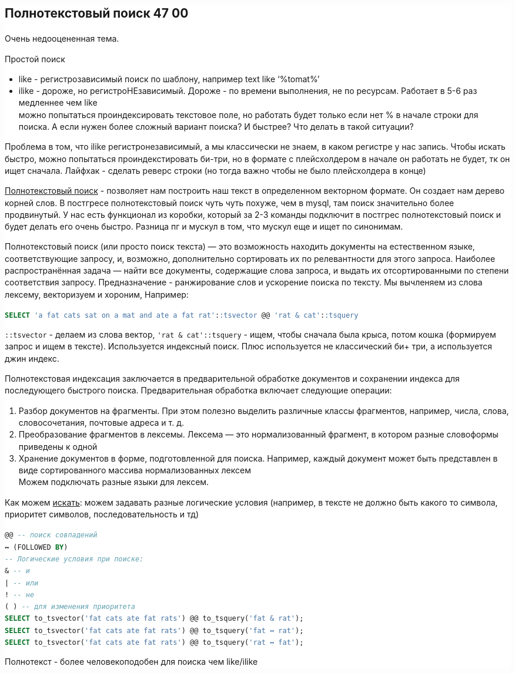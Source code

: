 ## Полнотекстовый поиск 47 00

Очень недооцененная тема. 

Простой поиск
- like - регистрозависимый поиск по шаблону, например text like ‘%tomat%ʼ
- ilike - дороже, но регистроНЕзависимый. Дороже - по времени выполнения, не по ресурсам. Работает в 5-6 раз медленнее чем like   
можно попытаться проиндексировать текстовое поле, но работать будет только если нет % в начале строки для поиска. А если нужен более сложный вариант поиска? И быстрее? Что делать в такой ситуации?

Проблема в том, что ilike регистронезависимый, а мы классически не знаем, в каком регистре у нас запись. Чтобы искать быстро, можно попытаться проиндекстировать би-три, но в формате с плейсхолдером в начале он работать не будет, тк он ищет сначала. Лайфхак - сделать реверс строки (но тогда важно чтобы не было плейсхолдера в конце)

[Полнотекстовый поиск](https://www.postgresql.org/docs/current/textsearch.html) - позволяет нам построить наш текст в определенном векторном формате. Он создает нам дерево корней слов. В постгресе полнотекстовый поиск чуть чуть похуже, чем в mysql, там поиск значительно более продвинутый. У нас есть функционал из коробки, который за 2-3 команды подключит в постгрес полнотекстовый поиск и будет делать его очень быстро. Разница пг и мускул в том, что мускул еще и ищет по синонимам.

Полнотекстовый поиск (или просто поиск текста) — это возможность находить документы на естественном языке, соответствующие запросу, и, возможно, дополнительно сортировать их по релевантности для этого запроса. Наиболее распространённая задача — найти все документы, содержащие слова запроса, и выдать их отсортированными по степени соответствия запросу. Предназначение - ранжирование слов и ускорение поиска по тексту. Мы вычленяем из слова лексему, векторизуем и хороним, Например:
```sql
SELECT 'a fat cats sat on a mat and ate a fat rat'::tsvector @@ 'rat & cat'::tsquery
```
`::tsvector` - делаем из слова вектор, `'rat & cat'::tsquery` - ищем, чтобы сначала была крыса, потом кошка (формируем запрос и ищем в тексте). Используется индексный поиск. Плюс используется не классический би+ три, а используется джин индекс.

Полнотекстовая индексация заключается в предварительной обработке документов и сохранении индекса для последующего быстрого поиска. Предварительная обработка включает следующие операции:
1. Разбор документов на фрагменты. При этом полезно выделить различные классы фрагментов, например, числа, слова, словосочетания, почтовые адреса и т. д.
2. Преобразование фрагментов в лексемы. Лексема — это нормализованный фрагмент, в котором разные словоформы приведены к одной
3. Хранение документов в форме, подготовленной для поиска. Например, каждый документ может быть представлен в виде сортированного массива нормализованных лексем  
Можем подключать разные языки для лексем.  

Как можем [искать](https://www.postgresql.org/docs/current/textsearch-intro.html#TEXTSEARCH-MATCHING): можем задавать разные логические условия (например, в тексте не должно быть какого то символа, приоритет символов, последовательность и тд)
```sql
@@ -- поиск совпадений
↔ (FOLLOWED BY)
-- Логические условия при поиске:
& -- и
| -- или
! -- не
( ) -- для изменения приоритета
SELECT to_tsvector('fat cats ate fat rats') @@ to_tsquery('fat & rat');
SELECT to_tsvector('fat cats ate fat rats') @@ to_tsquery('fat ↔ rat');
SELECT to_tsvector('fat cats ate fat rats') @@ to_tsquery('rat ↔ fat');
```
Полнотекст - более человекоподобен для поиска чем like/ilike
